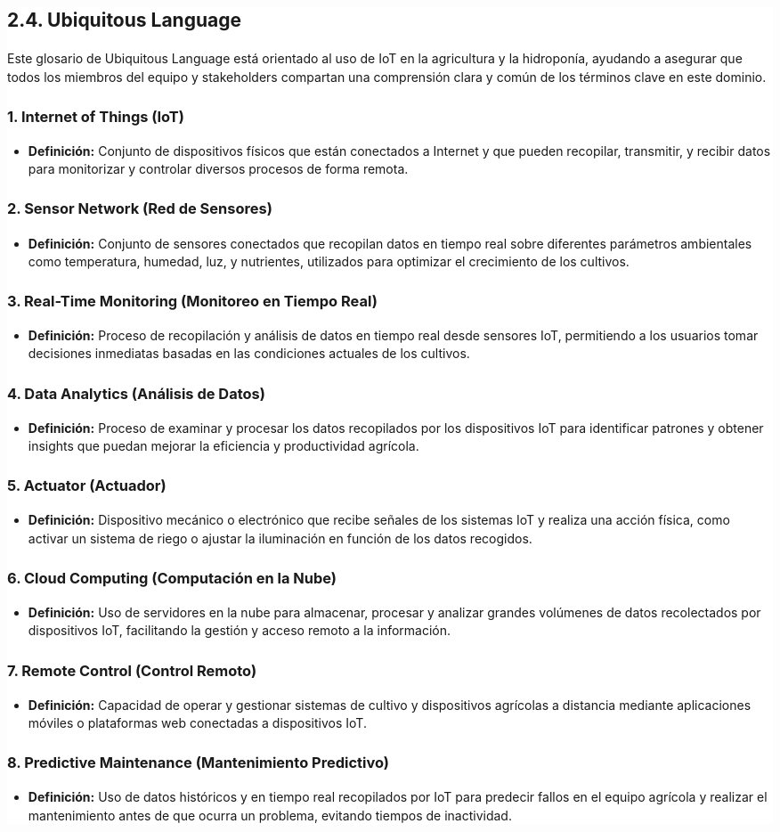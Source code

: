 ## 2.4. Ubiquitous Language

Este glosario de Ubiquitous Language está orientado al uso de IoT en la agricultura y la hidroponía, ayudando a asegurar que todos los miembros del equipo y stakeholders compartan una comprensión clara y común de los términos clave en este dominio.

### 1. **Internet of Things (IoT)**
- **Definición:** Conjunto de dispositivos físicos que están conectados a Internet y que pueden recopilar, transmitir, y recibir datos para monitorizar y controlar diversos procesos de forma remota.


### 2. **Sensor Network (Red de Sensores)**
- **Definición:** Conjunto de sensores conectados que recopilan datos en tiempo real sobre diferentes parámetros ambientales como temperatura, humedad, luz, y nutrientes, utilizados para optimizar el crecimiento de los cultivos.


### 3. **Real-Time Monitoring (Monitoreo en Tiempo Real)**
- **Definición:** Proceso de recopilación y análisis de datos en tiempo real desde sensores IoT, permitiendo a los usuarios tomar decisiones inmediatas basadas en las condiciones actuales de los cultivos.


### 4. **Data Analytics (Análisis de Datos)**
- **Definición:** Proceso de examinar y procesar los datos recopilados por los dispositivos IoT para identificar patrones y obtener insights que puedan mejorar la eficiencia y productividad agrícola.


### 5. **Actuator (Actuador)**
- **Definición:** Dispositivo mecánico o electrónico que recibe señales de los sistemas IoT y realiza una acción física, como activar un sistema de riego o ajustar la iluminación en función de los datos recogidos.


### 6. **Cloud Computing (Computación en la Nube)**
- **Definición:** Uso de servidores en la nube para almacenar, procesar y analizar grandes volúmenes de datos recolectados por dispositivos IoT, facilitando la gestión y acceso remoto a la información.


### 7. **Remote Control (Control Remoto)**
- **Definición:** Capacidad de operar y gestionar sistemas de cultivo y dispositivos agrícolas a distancia mediante aplicaciones móviles o plataformas web conectadas a dispositivos IoT.


### 8. **Predictive Maintenance (Mantenimiento Predictivo)**
- **Definición:** Uso de datos históricos y en tiempo real recopilados por IoT para predecir fallos en el equipo agrícola y realizar el mantenimiento antes de que ocurra un problema, evitando tiempos de inactividad.

